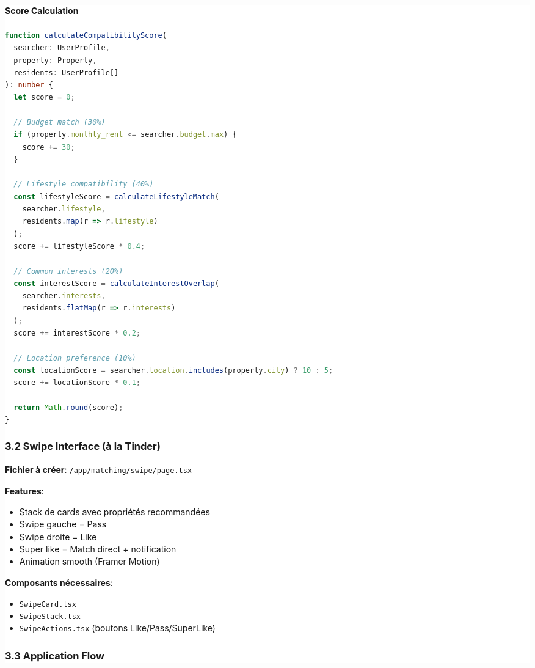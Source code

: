 #### Score Calculation
```typescript
function calculateCompatibilityScore(
  searcher: UserProfile,
  property: Property,
  residents: UserProfile[]
): number {
  let score = 0;

  // Budget match (30%)
  if (property.monthly_rent <= searcher.budget.max) {
    score += 30;
  }

  // Lifestyle compatibility (40%)
  const lifestyleScore = calculateLifestyleMatch(
    searcher.lifestyle,
    residents.map(r => r.lifestyle)
  );
  score += lifestyleScore * 0.4;

  // Common interests (20%)
  const interestScore = calculateInterestOverlap(
    searcher.interests,
    residents.flatMap(r => r.interests)
  );
  score += interestScore * 0.2;

  // Location preference (10%)
  const locationScore = searcher.location.includes(property.city) ? 10 : 5;
  score += locationScore * 0.1;

  return Math.round(score);
}
```

### 3.2 Swipe Interface (à la Tinder)

**Fichier à créer**: `/app/matching/swipe/page.tsx`

**Features**:
- Stack de cards avec propriétés recommandées
- Swipe gauche = Pass
- Swipe droite = Like
- Super like = Match direct + notification
- Animation smooth (Framer Motion)

**Composants nécessaires**:
- `SwipeCard.tsx`
- `SwipeStack.tsx`
- `SwipeActions.tsx` (boutons Like/Pass/SuperLike)

### 3.3 Application Flow
